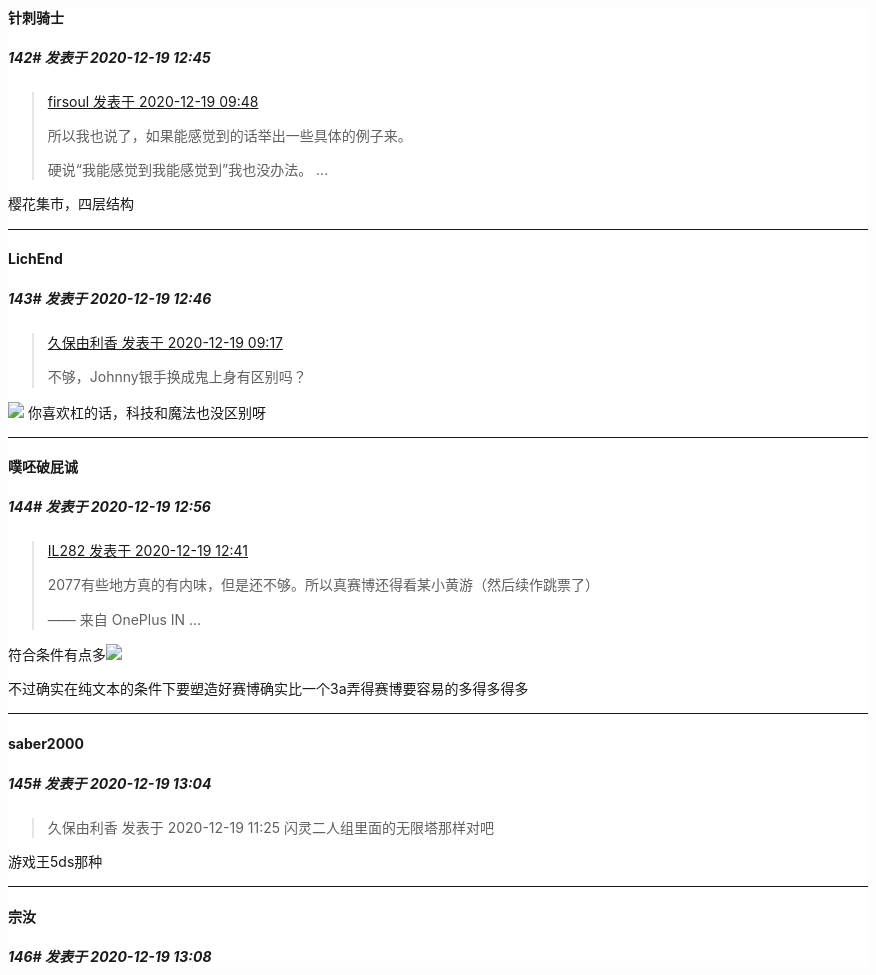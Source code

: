 ####  针刺骑士  
##### 142#       发表于 2020-12-19 12:45


<blockquote><a href="httphttps://bbs.saraba1st.com/2b/forum.php?mod=redirect&amp;goto=findpost&amp;pid=49769539&amp;ptid=1978409" target="_blank">firsoul 发表于 2020-12-19 09:48</a>

所以我也说了，如果能感觉到的话举出一些具体的例子来。

硬说“我能感觉到我能感觉到”我也没办法。 ...</blockquote>
樱花集市，四层结构


-----

####  LichEnd  
##### 143#       发表于 2020-12-19 12:46


<blockquote><a href="httphttps://bbs.saraba1st.com/2b/forum.php?mod=redirect&amp;goto=findpost&amp;pid=49769326&amp;ptid=1978409" target="_blank">久保由利香 发表于 2020-12-19 09:17</a>

不够，Johnny银手换成鬼上身有区别吗？</blockquote>
<img src="https://static.saraba1st.com/image/smiley/face2017/067.png" referrerpolicy="no-referrer"> 你喜欢杠的话，科技和魔法也没区别呀


-----

####  噗呸破屁诚  
##### 144#       发表于 2020-12-19 12:56


<blockquote><a href="httphttps://bbs.saraba1st.com/2b/forum.php?mod=redirect&amp;goto=findpost&amp;pid=49771115&amp;ptid=1978409" target="_blank">IL282 发表于 2020-12-19 12:41</a>

2077有些地方真的有内味，但是还不够。所以真赛博还得看某小黄游（然后续作跳票了）


—— 来自 OnePlus IN ...</blockquote>
符合条件有点多<img src="https://static.saraba1st.com/image/smiley/face2017/068.png" referrerpolicy="no-referrer">

不过确实在纯文本的条件下要塑造好赛博确实比一个3a弄得赛博要容易的多得多得多


-----

####  saber2000  
##### 145#       发表于 2020-12-19 13:04


<blockquote>久保由利香 发表于 2020-12-19 11:25
闪灵二人组里面的无限塔那样对吧</blockquote>
游戏王5ds那种


-----

####  宗汝  
##### 146#       发表于 2020-12-19 13:08


